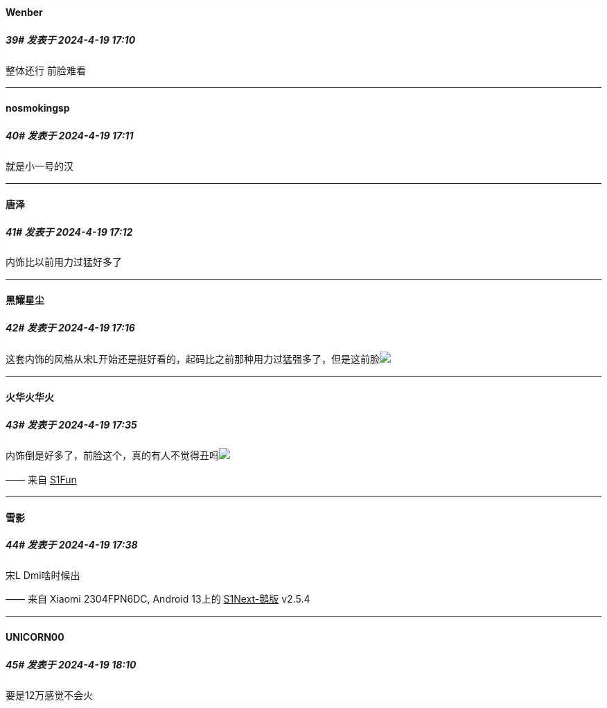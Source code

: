 ####  Wenber  
##### 39#       发表于 2024-4-19 17:10

整体还行 前脸难看

*****

####  nosmokingsp  
##### 40#       发表于 2024-4-19 17:11

就是小一号的汉


*****

####  唐泽  
##### 41#       发表于 2024-4-19 17:12

内饰比以前用力过猛好多了


*****

####  黑耀星尘  
##### 42#       发表于 2024-4-19 17:16

这套内饰的风格从宋L开始还是挺好看的，起码比之前那种用力过猛强多了，但是这前脸<img src="https://static.saraba1st.com/image/smiley/face2017/020.png" referrerpolicy="no-referrer">


*****

####  火华火华火  
##### 43#       发表于 2024-4-19 17:35

内饰倒是好多了，前脸这个，真的有人不觉得丑吗<img src="https://static.saraba1st.com/image/smiley/face2017/001.png" referrerpolicy="no-referrer">

—— 来自 [S1Fun](https://s1fun.koalcat.com)

*****

####  雪影  
##### 44#       发表于 2024-4-19 17:38

宋L Dmi啥时候出

—— 来自 Xiaomi 2304FPN6DC, Android 13上的 [S1Next-鹅版](https://github.com/ykrank/S1-Next/releases) v2.5.4


*****

####  UNICORN00  
##### 45#       发表于 2024-4-19 18:10

要是12万感觉不会火

